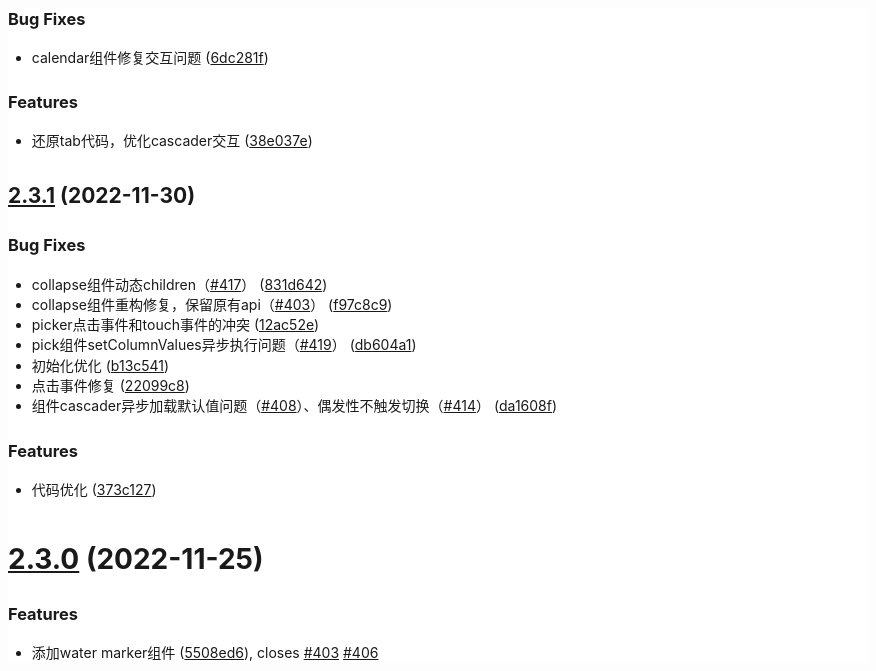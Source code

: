 
### Bug Fixes

* calendar组件修复交互问题 ([6dc281f](https://github.com/AntmJS/vantui/commit/6dc281f43ce3beaf3bb86fc5218afa2582195f93))


### Features

* 还原tab代码，优化cascader交互 ([38e037e](https://github.com/AntmJS/vantui/commit/38e037e5056f0b1402994365e14878f5660683c1))



## [2.3.1](https://github.com/AntmJS/vantui/compare/v2.3.0...v2.3.1) (2022-11-30)


### Bug Fixes

* collapse组件动态children（[#417](https://github.com/AntmJS/vantui/issues/417)） ([831d642](https://github.com/AntmJS/vantui/commit/831d642e1f8f8f92ac6cdabc78ba0d9bb6332928))
* collapse组件重构修复，保留原有api（[#403](https://github.com/AntmJS/vantui/issues/403)） ([f97c8c9](https://github.com/AntmJS/vantui/commit/f97c8c9d63c1bbab78b5c9e4b1a26e3dff60c746))
* picker点击事件和touch事件的冲突 ([12ac52e](https://github.com/AntmJS/vantui/commit/12ac52ed3af45ec2dccba253f5023675ec866c33))
* pick组件setColumnValues异步执行问题（[#419](https://github.com/AntmJS/vantui/issues/419)） ([db604a1](https://github.com/AntmJS/vantui/commit/db604a1a8aacca19b38be337f0fe882202da9216))
* 初始化优化 ([b13c541](https://github.com/AntmJS/vantui/commit/b13c541f7fedbc34d50200204f9e556ea9651b3c))
* 点击事件修复 ([22099c8](https://github.com/AntmJS/vantui/commit/22099c8f6d91d3e706f878f0fff0b3440166c023))
* 组件cascader异步加载默认值问题（[#408](https://github.com/AntmJS/vantui/issues/408)）、偶发性不触发切换（[#414](https://github.com/AntmJS/vantui/issues/414)） ([da1608f](https://github.com/AntmJS/vantui/commit/da1608f7cc96a0cc769a1d738d8448f36c2e476a))


### Features

* 代码优化 ([373c127](https://github.com/AntmJS/vantui/commit/373c127bcba97434720b99d10d926874cd069bd5))



# [2.3.0](https://github.com/AntmJS/vantui/compare/v2.2.8...v2.3.0) (2022-11-25)


### Features

* 添加water marker组件 ([5508ed6](https://github.com/AntmJS/vantui/commit/5508ed61dee1d6bd00a8e086a75d2ee4245c634b)), closes [#403](https://github.com/AntmJS/vantui/issues/403) [#406](https://github.com/AntmJS/vantui/issues/406)
